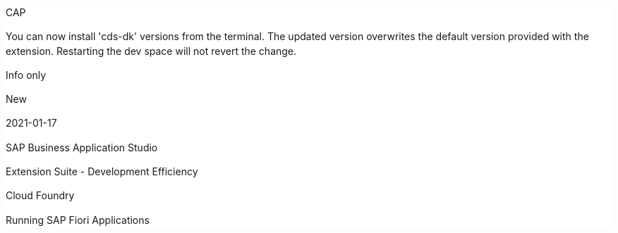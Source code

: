 
</td>
<td valign="top">

CAP



</td>
<td valign="top">

You can now install 'cds-dk' versions from the terminal. The updated version overwrites the default version provided with the extension. Restarting the dev space will not revert the change.



</td>
<td valign="top">

Info only



</td>
<td valign="top">

New



</td>
<td valign="top">

2021-01-17



</td>
</tr>
<tr>
<td valign="top">

 SAP Business Application Studio 



</td>
<td valign="top">

Extension Suite - Development Efficiency



</td>
<td valign="top">

Cloud Foundry



</td>
<td valign="top">

Running SAP Fiori Applications



</td>
<td valign="top">
